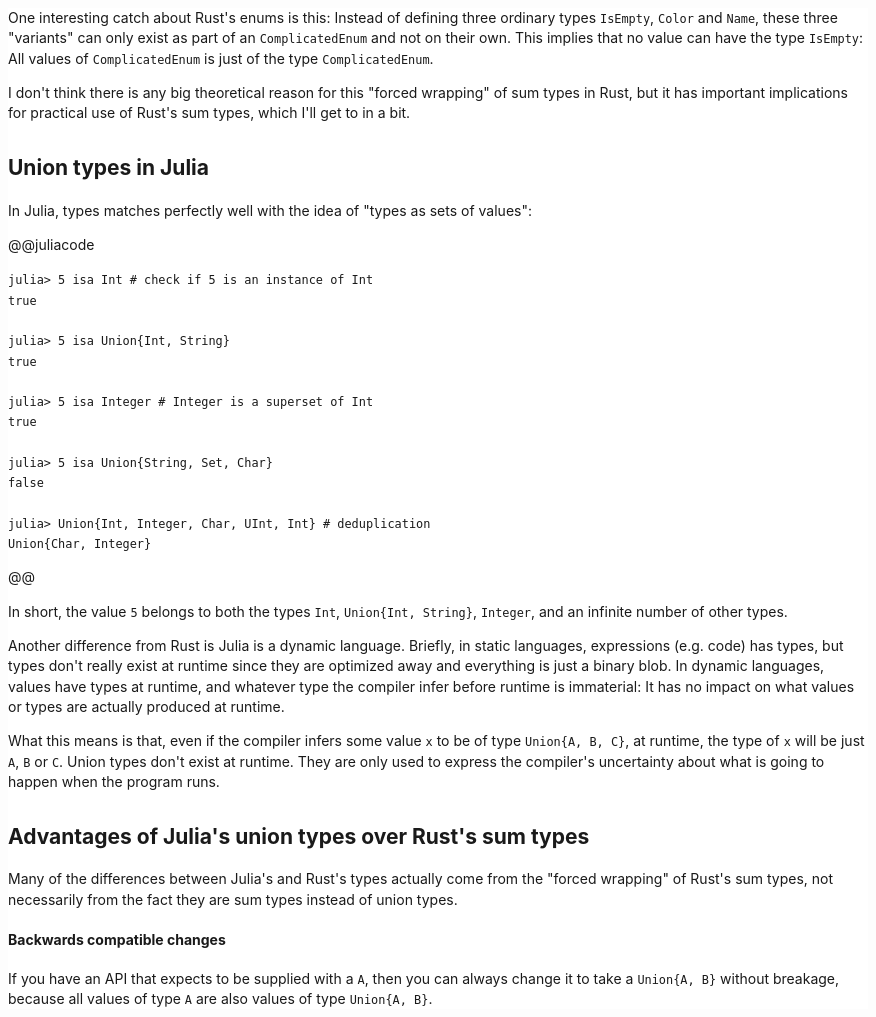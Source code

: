 One interesting catch about Rust's enums is this:
Instead of defining three ordinary types `IsEmpty`, `Color` and `Name`, these three "variants" can only exist as part of an `ComplicatedEnum` and not on their own.
This implies that no value can have the type `IsEmpty`: All values of `ComplicatedEnum` is just of the type `ComplicatedEnum`.

I don't think there is any big theoretical reason for this "forced wrapping" of sum types in Rust, but it has important implications for practical use of Rust's sum types, which I'll get to in a bit.

## Union types in Julia
In Julia, types matches perfectly well with the idea of "types as sets of values":

@@juliacode
```
julia> 5 isa Int # check if 5 is an instance of Int
true

julia> 5 isa Union{Int, String}
true

julia> 5 isa Integer # Integer is a superset of Int
true

julia> 5 isa Union{String, Set, Char}
false

julia> Union{Int, Integer, Char, UInt, Int} # deduplication
Union{Char, Integer}
```
@@

In short, the value `5` belongs to both the types `Int`, `Union{Int, String}`, `Integer`, and an infinite number of other types.

Another difference from Rust is Julia is a dynamic language.
Briefly, in static languages, expressions (e.g. code) has types, but types don't really exist at runtime since they are optimized away and everything is just a binary blob.
In dynamic languages, values have types at runtime, and whatever type the compiler infer before runtime is immaterial: It has no impact on what values or types are actually produced at runtime.

What this means is that, even if the compiler infers some value `x` to be of type `Union{A, B, C}`, at runtime, the type of `x` will be just `A`, `B` or `C`.
Union types don't exist at runtime. They are only used to express the compiler's uncertainty about what is going to happen when the program runs.

## Advantages of Julia's union types over Rust's sum types
Many of the differences between Julia's and Rust's types actually come from the "forced wrapping" of Rust's sum types, not necessarily from the fact they are sum types instead of union types.

#### Backwards compatible changes
If you have an API that expects to be supplied with a `A`, then you can always change it to take a `Union{A, B}` without breakage, because all values of type `A` are also values of type `Union{A, B}`.
